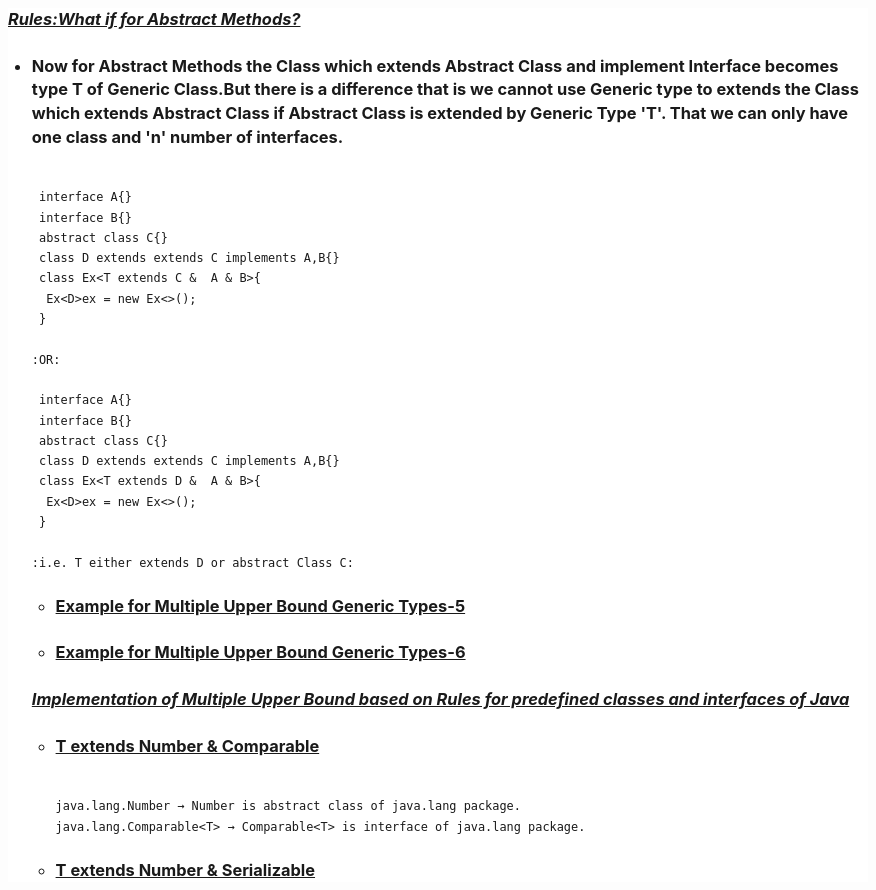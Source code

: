   <ul>
  
</ul>
<h3> <i><ins>Rules:What if for Abstract Methods? </ins></i></h3>
  <ul> 
  <h3><li>Now for Abstract Methods the Class which extends Abstract Class and implement Interface becomes type T of Generic Class.But there is a difference that is we cannot use Generic type to extends the Class which extends Abstract Class if Abstract Class is extended by Generic Type 'T'. That we can only have one class and 'n' number of interfaces.</li></h3>
   
```Syntax
 
 interface A{}
 interface B{}
 abstract class C{}
 class D extends extends C implements A,B{}
 class Ex<T extends C &  A & B>{
  Ex<D>ex = new Ex<>();
 }

:OR:

 interface A{}
 interface B{}
 abstract class C{}
 class D extends extends C implements A,B{}
 class Ex<T extends D &  A & B>{
  Ex<D>ex = new Ex<>();
 }

:i.e. T either extends D or abstract Class C:
```
<ul>

<h3><li><a href="https://github.com/AvinandanBose/JavaGeneric/blob/main/JavaGenMUB5.java">Example for Multiple Upper Bound Generic Types-5 </a></li></h3>
<h3><li><a href="https://github.com/AvinandanBose/JavaGeneric/blob/main/JavaGenMUB6.java">Example for Multiple Upper Bound Generic Types-6 </a></li></h3>

</ul>
<h3> <i><ins>Implementation of Multiple Upper Bound based on Rules for predefined classes and interfaces of Java </ins></i></h3>
<ul>
<h3><li><a href="https://github.com/AvinandanBose/JavaGeneric/blob/main/JavaGenMUB7.java">T extends Number & Comparable<T> </a></li></h3>

```Syntax

java.lang.Number → Number is abstract class of java.lang package.
java.lang.Comparable<T> → Comparable<T> is interface of java.lang package.

```

<h3><li><a href="https://github.com/AvinandanBose/JavaGeneric/blob/main/JavaGenMUB8.java">T extends Number & Serializable</a></li></h3>
